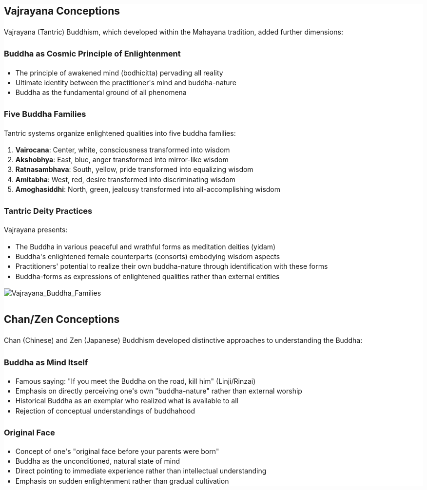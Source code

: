 ## Vajrayana Conceptions

Vajrayana (Tantric) Buddhism, which developed within the Mahayana tradition, added further dimensions:

### Buddha as Cosmic Principle of Enlightenment

- The principle of awakened mind (bodhicitta) pervading all reality
- Ultimate identity between the practitioner's mind and buddha-nature
- Buddha as the fundamental ground of all phenomena

### Five Buddha Families

Tantric systems organize enlightened qualities into five buddha families:

1. **Vairocana**: Center, white, consciousness transformed into wisdom
2. **Akshobhya**: East, blue, anger transformed into mirror-like wisdom
3. **Ratnasambhava**: South, yellow, pride transformed into equalizing wisdom
4. **Amitabha**: West, red, desire transformed into discriminating wisdom
5. **Amoghasiddhi**: North, green, jealousy transformed into all-accomplishing wisdom

### Tantric Deity Practices

Vajrayana presents:

- The Buddha in various peaceful and wrathful forms as meditation deities (yidam)
- Buddha's enlightened female counterparts (consorts) embodying wisdom aspects
- Practitioners' potential to realize their own buddha-nature through identification with these forms
- Buddha-forms as expressions of enlightened qualities rather than external entities

![Vajrayana_Buddha_Families](./images/five_buddha_families.jpg)

## Chan/Zen Conceptions

Chan (Chinese) and Zen (Japanese) Buddhism developed distinctive approaches to understanding the Buddha:

### Buddha as Mind Itself

- Famous saying: "If you meet the Buddha on the road, kill him" (Linji/Rinzai)
- Emphasis on directly perceiving one's own "buddha-nature" rather than external worship
- Historical Buddha as an exemplar who realized what is available to all
- Rejection of conceptual understandings of buddhahood

### Original Face

- Concept of one's "original face before your parents were born"
- Buddha as the unconditioned, natural state of mind
- Direct pointing to immediate experience rather than intellectual understanding
- Emphasis on sudden enlightenment rather than gradual cultivation
